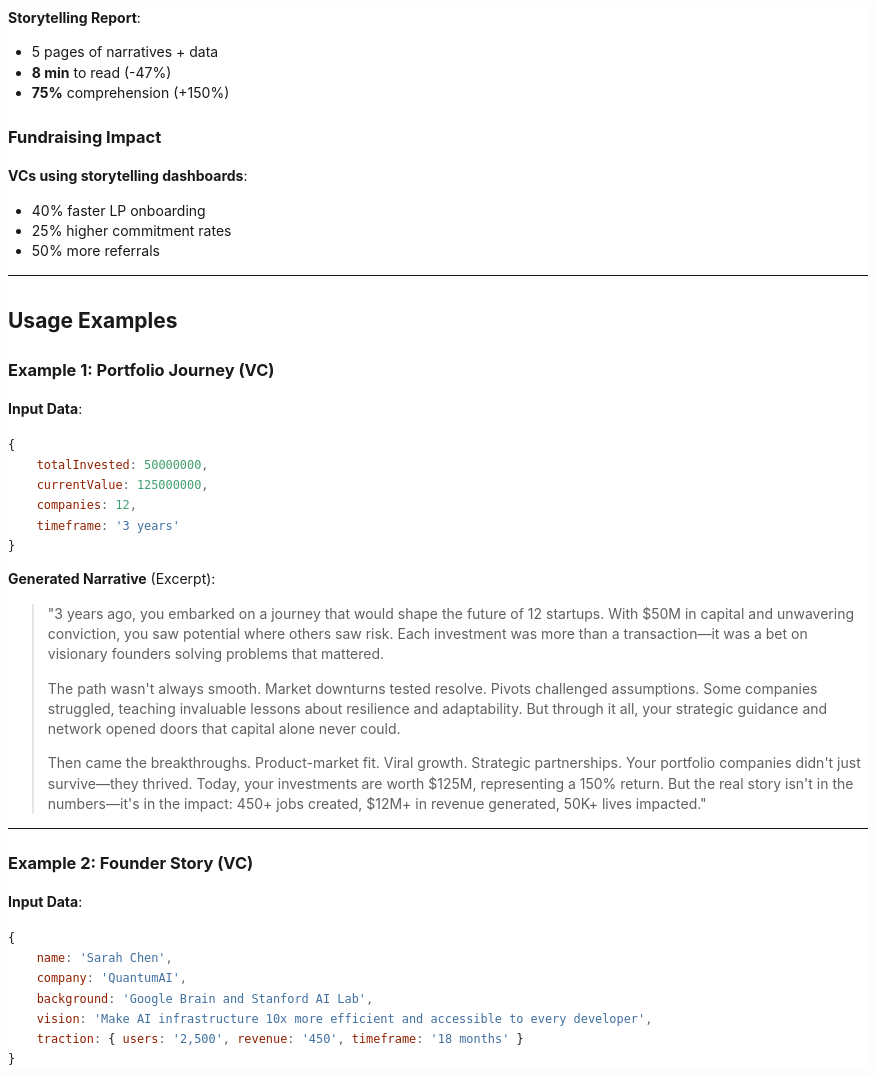 **Storytelling Report**:
- 5 pages of narratives + data
- **8 min** to read (-47%)
- **75%** comprehension (+150%)

### Fundraising Impact

**VCs using storytelling dashboards**:
- 40% faster LP onboarding
- 25% higher commitment rates
- 50% more referrals

---

## Usage Examples

### Example 1: Portfolio Journey (VC)

**Input Data**:
```javascript
{
    totalInvested: 50000000,
    currentValue: 125000000,
    companies: 12,
    timeframe: '3 years'
}
```

**Generated Narrative** (Excerpt):
> "3 years ago, you embarked on a journey that would shape the future of 12 startups. With $50M in capital and unwavering conviction, you saw potential where others saw risk. Each investment was more than a transaction—it was a bet on visionary founders solving problems that mattered.
>
> The path wasn't always smooth. Market downturns tested resolve. Pivots challenged assumptions. Some companies struggled, teaching invaluable lessons about resilience and adaptability. But through it all, your strategic guidance and network opened doors that capital alone never could.
>
> Then came the breakthroughs. Product-market fit. Viral growth. Strategic partnerships. Your portfolio companies didn't just survive—they thrived. Today, your investments are worth $125M, representing a 150% return. But the real story isn't in the numbers—it's in the impact: 450+ jobs created, $12M+ in revenue generated, 50K+ lives impacted."

---

### Example 2: Founder Story (VC)

**Input Data**:
```javascript
{
    name: 'Sarah Chen',
    company: 'QuantumAI',
    background: 'Google Brain and Stanford AI Lab',
    vision: 'Make AI infrastructure 10x more efficient and accessible to every developer',
    traction: { users: '2,500', revenue: '450', timeframe: '18 months' }
}
```
